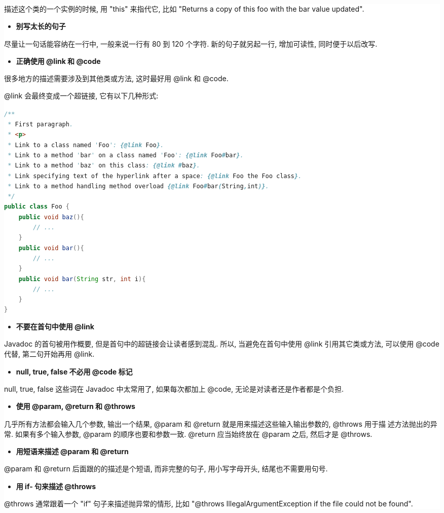 描述这个类的一个实例的时候, 用 "this" 来指代它, 比如 "Returns a copy of this foo with the bar value updated".

- **别写太长的句子**

尽量让一句话能容纳在一行中, 一般来说一行有 80 到 120 个字符. 新的句子就另起一行, 增加可读性, 同时便于以后改写.

- **正确使用 @link 和 @code**

很多地方的描述需要涉及到其他类或方法, 这时最好用 @link 和 @code.

@link 会最终变成一个超链接, 它有以下几种形式:

```java
/**
 * First paragraph.
 * <p>
 * Link to a class named 'Foo': {@link Foo}.
 * Link to a method 'bar' on a class named 'Foo': {@link Foo#bar}.
 * Link to a method 'baz' on this class: {@link #baz}.
 * Link specifying text of the hyperlink after a space: {@link Foo the Foo class}.
 * Link to a method handling method overload {@link Foo#bar(String,int)}.
 */
public class Foo {
    public void baz(){
        // ...
    }
    public void bar(){
        // ...
    }
    public void bar(String str, int i){
        // ...
    }
}
```

- **不要在首句中使用 @link**

Javadoc 的首句被用作概要, 但是首句中的超链接会让读者感到混乱. 所以, 当避免在首句中使用  @link 引用其它类或方法,
可以使用 @code 代替, 第二句开始再用 @link.


- **null, true, false 不必用 @code 标记**

null, true, false 这些词在 Javadoc 中太常用了, 如果每次都加上 @code, 无论是对读者还是作者都是个负担.


- **使用 @param, @return 和 @throws**

几乎所有方法都会输入几个参数, 输出一个结果, @param 和 @return 就是用来描述这些输入输出参数的, @throws 用于描
述方法抛出的异常. 如果有多个输入参数, @param 的顺序也要和参数一致. @return 应当始终放在 @param 之后, 然后才是 @throws.


- **用短语来描述 @param 和 @return**

@param 和 @return 后面跟的的描述是个短语, 而非完整的句子, 用小写字母开头, 结尾也不需要用句号.


- **用 if- 句来描述 @throws**

@throws 通常跟着一个 "if" 句子来描述抛异常的情形, 比如 "@throws IllegalArgumentException if the file could not be found".
